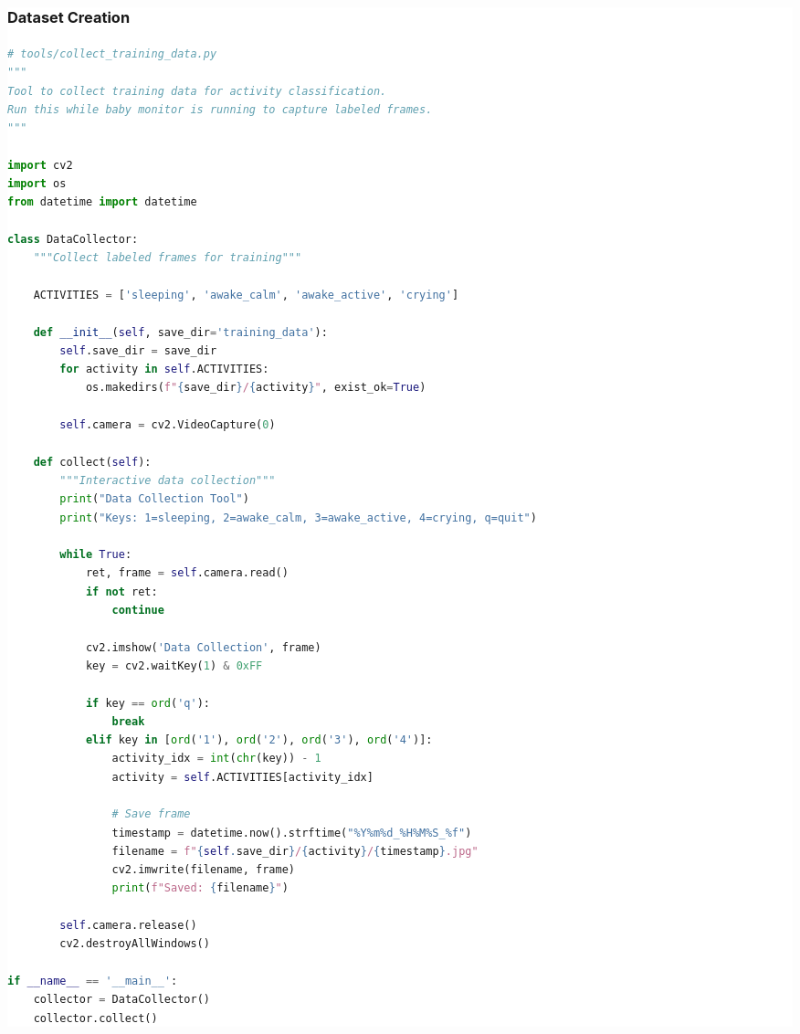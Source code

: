 ### Dataset Creation

```python
# tools/collect_training_data.py
"""
Tool to collect training data for activity classification.
Run this while baby monitor is running to capture labeled frames.
"""

import cv2
import os
from datetime import datetime

class DataCollector:
    """Collect labeled frames for training"""

    ACTIVITIES = ['sleeping', 'awake_calm', 'awake_active', 'crying']

    def __init__(self, save_dir='training_data'):
        self.save_dir = save_dir
        for activity in self.ACTIVITIES:
            os.makedirs(f"{save_dir}/{activity}", exist_ok=True)

        self.camera = cv2.VideoCapture(0)

    def collect(self):
        """Interactive data collection"""
        print("Data Collection Tool")
        print("Keys: 1=sleeping, 2=awake_calm, 3=awake_active, 4=crying, q=quit")

        while True:
            ret, frame = self.camera.read()
            if not ret:
                continue

            cv2.imshow('Data Collection', frame)
            key = cv2.waitKey(1) & 0xFF

            if key == ord('q'):
                break
            elif key in [ord('1'), ord('2'), ord('3'), ord('4')]:
                activity_idx = int(chr(key)) - 1
                activity = self.ACTIVITIES[activity_idx]

                # Save frame
                timestamp = datetime.now().strftime("%Y%m%d_%H%M%S_%f")
                filename = f"{self.save_dir}/{activity}/{timestamp}.jpg"
                cv2.imwrite(filename, frame)
                print(f"Saved: {filename}")

        self.camera.release()
        cv2.destroyAllWindows()

if __name__ == '__main__':
    collector = DataCollector()
    collector.collect()
```

